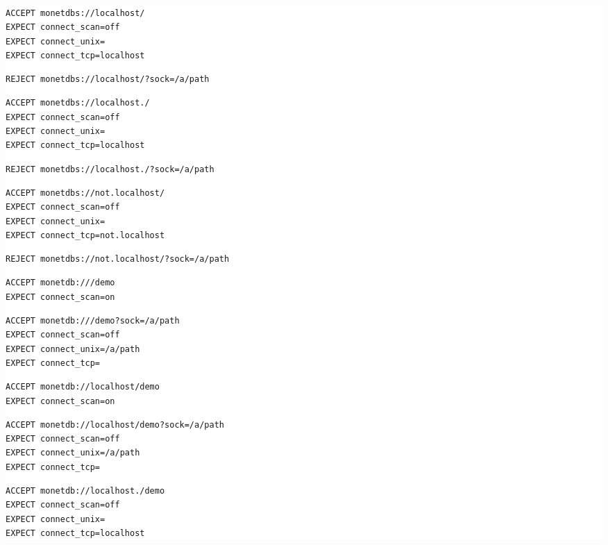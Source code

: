 ```test
ACCEPT monetdbs://localhost/
EXPECT connect_scan=off
EXPECT connect_unix=
EXPECT connect_tcp=localhost
```

```test
REJECT monetdbs://localhost/?sock=/a/path
```

```test
ACCEPT monetdbs://localhost./
EXPECT connect_scan=off
EXPECT connect_unix=
EXPECT connect_tcp=localhost
```

```test
REJECT monetdbs://localhost./?sock=/a/path
```

```test
ACCEPT monetdbs://not.localhost/
EXPECT connect_scan=off
EXPECT connect_unix=
EXPECT connect_tcp=not.localhost
```

```test
REJECT monetdbs://not.localhost/?sock=/a/path
```

```test
ACCEPT monetdb:///demo
EXPECT connect_scan=on
```

```test
ACCEPT monetdb:///demo?sock=/a/path
EXPECT connect_scan=off
EXPECT connect_unix=/a/path
EXPECT connect_tcp=
```

```test
ACCEPT monetdb://localhost/demo
EXPECT connect_scan=on
```

```test
ACCEPT monetdb://localhost/demo?sock=/a/path
EXPECT connect_scan=off
EXPECT connect_unix=/a/path
EXPECT connect_tcp=
```

```test
ACCEPT monetdb://localhost./demo
EXPECT connect_scan=off
EXPECT connect_unix=
EXPECT connect_tcp=localhost
```
